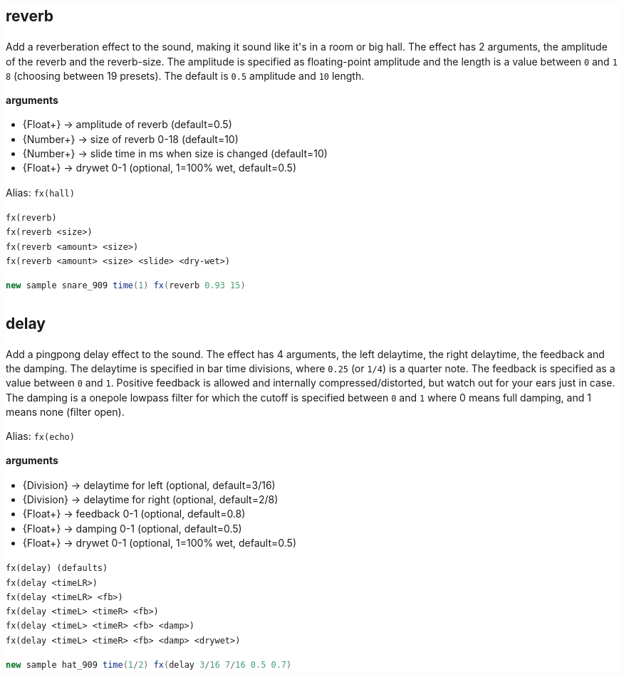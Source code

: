 ## reverb

Add a reverberation effect to the sound, making it sound like it's in a room or big hall. The effect has 2 arguments, the amplitude of the reverb and the reverb-size. The amplitude is specified as floating-point amplitude and the length is a value between `0` and `18` (choosing between 19 presets). The default is `0.5` amplitude and `10` length.

**arguments**
- {Float+} -> amplitude of reverb (default=0.5)
- {Number+} -> size of reverb 0-18 (default=10)
- {Number+} -> slide time in ms when size is changed (default=10)
- {Float+} -> drywet 0-1 (optional, 1=100% wet, default=0.5)

Alias: `fx(hall)`

```
fx(reverb)
fx(reverb <size>)
fx(reverb <amount> <size>)
fx(reverb <amount> <size> <slide> <dry-wet>)
```

```java
new sample snare_909 time(1) fx(reverb 0.93 15)
```

## delay

Add a pingpong delay effect to the sound. The effect has 4 arguments, the left delaytime, the right delaytime, the feedback and the damping. The delaytime is specified in bar time divisions, where `0.25` (or `1/4`) is a quarter note. The feedback is specified as a value between `0` and `1`. Positive feedback is allowed and internally compressed/distorted, but watch out for your ears just in case. The damping is a onepole lowpass filter for which the cutoff is specified between `0` and `1` where 0 means full damping, and 1 means none (filter open).

Alias: `fx(echo)`

**arguments**
- {Division} -> delaytime for left (optional, default=3/16)
- {Division} -> delaytime for right (optional, default=2/8)
- {Float+} -> feedback 0-1 (optional, default=0.8)
- {Float+} -> damping 0-1 (optional, default=0.5)
- {Float+} -> drywet 0-1 (optional, 1=100% wet, default=0.5)

```
fx(delay) (defaults)
fx(delay <timeLR>)
fx(delay <timeLR> <fb>)
fx(delay <timeL> <timeR> <fb>)
fx(delay <timeL> <timeR> <fb> <damp>)
fx(delay <timeL> <timeR> <fb> <damp> <drywet>)
```

```java
new sample hat_909 time(1/2) fx(delay 3/16 7/16 0.5 0.7)
```
